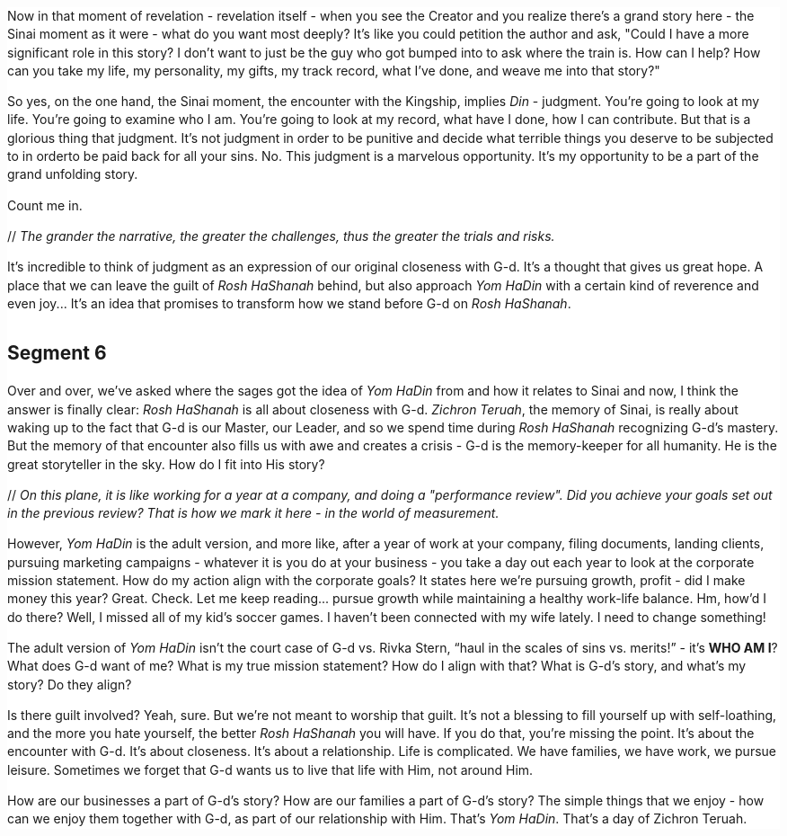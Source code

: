Now in that moment of revelation - revelation itself - when you see the Creator and you realize there’s a grand story here - the Sinai moment as it were - what do you want most deeply? It’s like you could petition the author and ask, "Could I have a more significant role in this story? I don’t want to just be the guy who got bumped into to ask where the train is. How can I help? How can you take my life, my personality, my gifts, my track record, what I’ve done, and weave me into that story?"

So yes, on the one hand, the Sinai moment, the encounter with the Kingship, implies _Din_ - judgment. You’re going to look at my life. You’re going to examine who I am. You’re going to look at my record, what have I done, how I can contribute. But that is a glorious thing that judgment. It’s not judgment in order to be punitive and decide what terrible things you deserve to be subjected to in orderto be paid back for all your sins. No. This judgment is a marvelous opportunity. It’s my opportunity to be a part of the grand unfolding story.

Count me in.

// _The grander the narrative, the greater the challenges, thus the greater the trials and risks._

It’s incredible to think of judgment as an expression of our original closeness with G-d. It’s a thought that gives us great hope. A place that we can leave the guilt of _Rosh HaShanah_ behind, but also approach _Yom HaDin_ with a certain kind of reverence and even joy... It’s an idea that promises to transform how we stand before G-d on _Rosh HaShanah_.

## Segment 6

Over and over, we’ve asked where the sages got the idea of _Yom HaDin_ from and how it relates to Sinai and now, I think the answer is finally clear: _Rosh HaShanah_ is all about closeness with G-d. _Zichron Teruah_, the memory of Sinai, is really about waking up to the fact that G-d is our Master, our Leader, and so we spend time during _Rosh HaShanah_ recognizing G-d’s mastery. But the memory of that encounter also fills us with awe and creates a crisis - G-d is the memory-keeper for all humanity. He is the great storyteller in the sky. How do I fit into His story?

// _On this plane, it is like working for a year at a company, and doing a "performance review". Did you achieve your goals set out in the previous review? That is how we mark it here - in the world of measurement._

However, _Yom HaDin_ is the adult version, and more like, after a year of work at your company, filing documents, landing clients, pursuing marketing campaigns - whatever it is you do at your business - you take a day out each year to look at the corporate mission statement. How do my action align with the corporate goals? It states here we’re pursuing growth, profit - did I make money this year? Great. Check. Let me keep reading... pursue growth while maintaining a healthy work-life balance. Hm, how’d I do there? Well, I missed all of my kid’s soccer games. I haven’t been connected with my wife lately. I need to change something!

The adult version of _Yom HaDin_ isn’t the court case of G-d vs. Rivka Stern, “haul in the scales of sins vs. merits!” - it’s **WHO AM I**? What does G-d want of me? What is my true mission statement? How do I align with that? What is G-d’s story, and what’s my story? Do they align?

Is there guilt involved? Yeah, sure. But we’re not meant to worship that guilt. It’s not a blessing to fill yourself up with self-loathing, and the more you hate yourself, the better _Rosh HaShanah_ you will have. If you do that, you’re missing the point. It’s about the encounter with G-d. It’s about closeness. It’s about a relationship. Life is complicated. We have families, we have work, we pursue leisure. Sometimes we forget that G-d wants us to live that life with Him, not around Him.

How are our businesses a part of G-d’s story? How are our families a part of G-d’s story? The simple things that we enjoy - how can we enjoy them together with G-d, as part of our relationship with Him. That’s _Yom HaDin_. That’s a day of Zichron Teruah.
